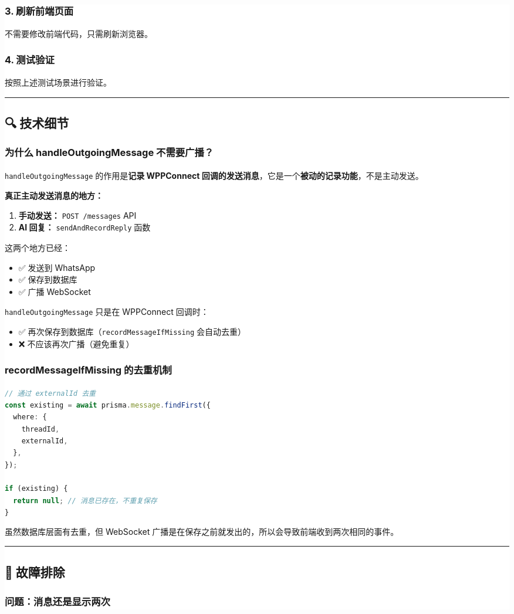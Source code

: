 ### 3. 刷新前端页面

不需要修改前端代码，只需刷新浏览器。

### 4. 测试验证

按照上述测试场景进行验证。

---

## 🔍 技术细节

### 为什么 handleOutgoingMessage 不需要广播？

`handleOutgoingMessage` 的作用是**记录 WPPConnect 回调的发送消息**，它是一个**被动的记录功能**，不是主动发送。

**真正主动发送消息的地方：**
1. **手动发送：** `POST /messages` API
2. **AI 回复：** `sendAndRecordReply` 函数

这两个地方已经：
- ✅ 发送到 WhatsApp
- ✅ 保存到数据库
- ✅ 广播 WebSocket

`handleOutgoingMessage` 只是在 WPPConnect 回调时：
- ✅ 再次保存到数据库（`recordMessageIfMissing` 会自动去重）
- ❌ 不应该再次广播（避免重复）

### recordMessageIfMissing 的去重机制

```typescript
// 通过 externalId 去重
const existing = await prisma.message.findFirst({
  where: {
    threadId,
    externalId,
  },
});

if (existing) {
  return null; // 消息已存在，不重复保存
}
```

虽然数据库层面有去重，但 WebSocket 广播是在保存之前就发出的，所以会导致前端收到两次相同的事件。

---

## 🐛 故障排除

### 问题：消息还是显示两次
